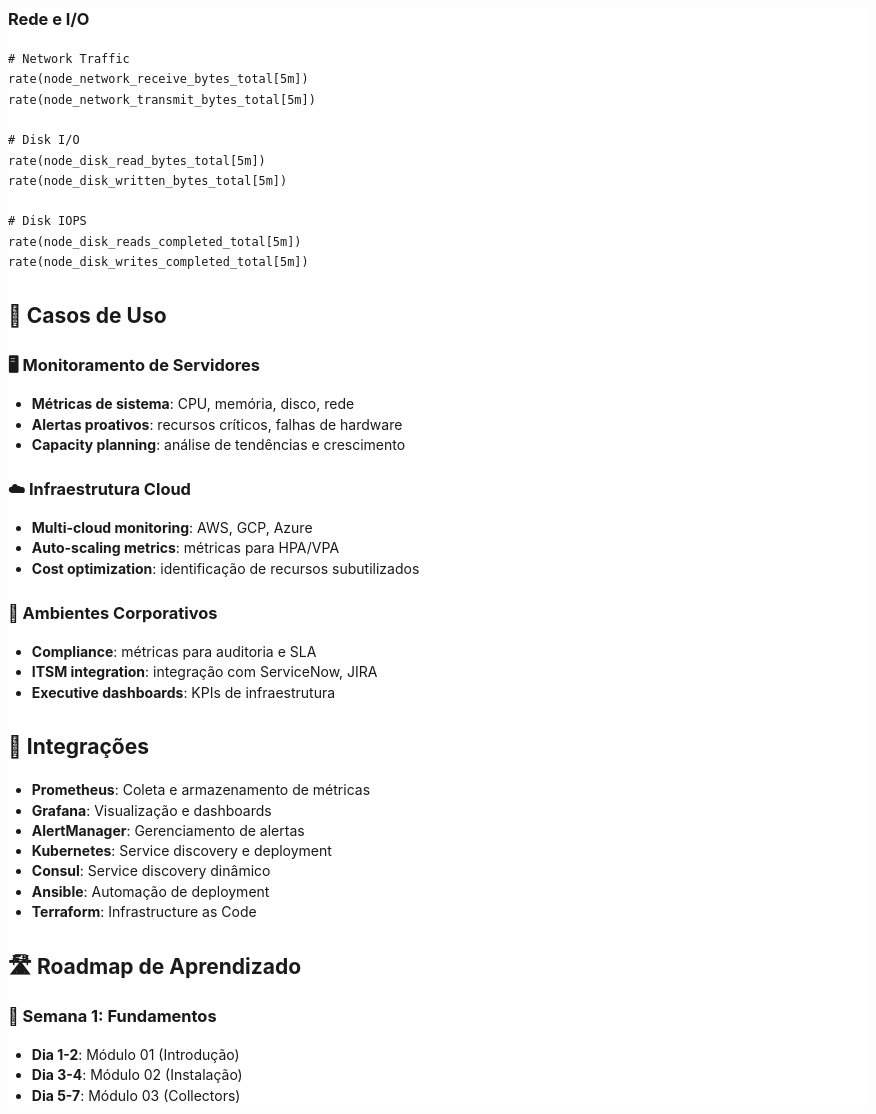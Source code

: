 ### Rede e I/O
```promql
# Network Traffic
rate(node_network_receive_bytes_total[5m])
rate(node_network_transmit_bytes_total[5m])

# Disk I/O
rate(node_disk_read_bytes_total[5m])
rate(node_disk_written_bytes_total[5m])

# Disk IOPS
rate(node_disk_reads_completed_total[5m])
rate(node_disk_writes_completed_total[5m])
```

## 🎯 Casos de Uso

### 🖥️ Monitoramento de Servidores
- **Métricas de sistema**: CPU, memória, disco, rede
- **Alertas proativos**: recursos críticos, falhas de hardware
- **Capacity planning**: análise de tendências e crescimento

### ☁️ Infraestrutura Cloud
- **Multi-cloud monitoring**: AWS, GCP, Azure
- **Auto-scaling metrics**: métricas para HPA/VPA
- **Cost optimization**: identificação de recursos subutilizados

### 🏢 Ambientes Corporativos
- **Compliance**: métricas para auditoria e SLA
- **ITSM integration**: integração com ServiceNow, JIRA
- **Executive dashboards**: KPIs de infraestrutura

## 🔗 Integrações

- **Prometheus**: Coleta e armazenamento de métricas
- **Grafana**: Visualização e dashboards
- **AlertManager**: Gerenciamento de alertas
- **Kubernetes**: Service discovery e deployment
- **Consul**: Service discovery dinâmico
- **Ansible**: Automação de deployment
- **Terraform**: Infrastructure as Code

## 🛣️ Roadmap de Aprendizado

### 📅 Semana 1: Fundamentos
- **Dia 1-2**: Módulo 01 (Introdução)
- **Dia 3-4**: Módulo 02 (Instalação)
- **Dia 5-7**: Módulo 03 (Collectors)
